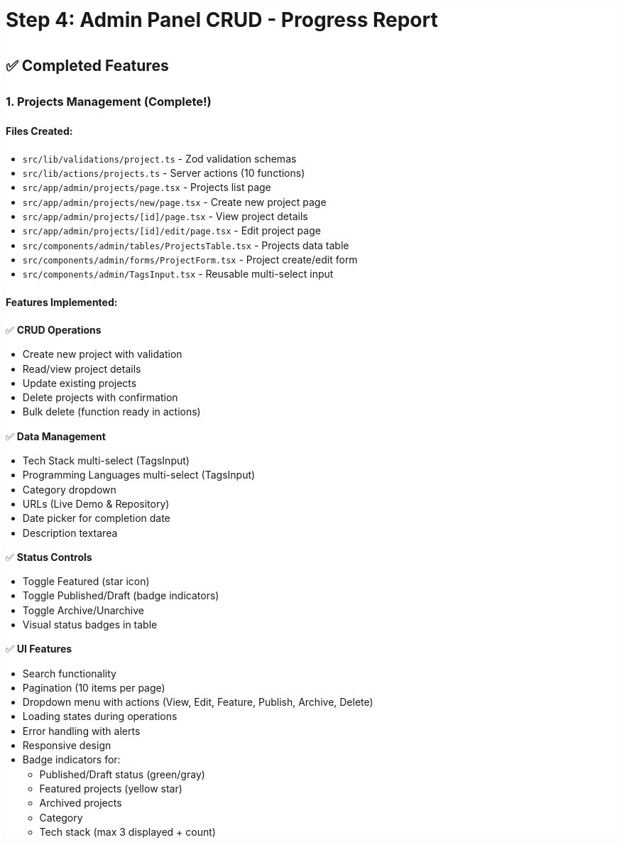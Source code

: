 # Step 4: Admin Panel CRUD - Progress Report

## ✅ Completed Features

### 1. Projects Management (Complete!)

#### Files Created:
- `src/lib/validations/project.ts` - Zod validation schemas
- `src/lib/actions/projects.ts` - Server actions (10 functions)
- `src/app/admin/projects/page.tsx` - Projects list page
- `src/app/admin/projects/new/page.tsx` - Create new project page
- `src/app/admin/projects/[id]/page.tsx` - View project details
- `src/app/admin/projects/[id]/edit/page.tsx` - Edit project page
- `src/components/admin/tables/ProjectsTable.tsx` - Projects data table
- `src/components/admin/forms/ProjectForm.tsx` - Project create/edit form
- `src/components/admin/TagsInput.tsx` - Reusable multi-select input

#### Features Implemented:
✅ **CRUD Operations**
- Create new project with validation
- Read/view project details
- Update existing projects
- Delete projects with confirmation
- Bulk delete (function ready in actions)

✅ **Data Management**
- Tech Stack multi-select (TagsInput)
- Programming Languages multi-select (TagsInput)
- Category dropdown
- URLs (Live Demo & Repository)
- Date picker for completion date
- Description textarea

✅ **Status Controls**
- Toggle Featured (star icon)
- Toggle Published/Draft (badge indicators)
- Toggle Archive/Unarchive
- Visual status badges in table

✅ **UI Features**
- Search functionality
- Pagination (10 items per page)
- Dropdown menu with actions (View, Edit, Feature, Publish, Archive, Delete)
- Loading states during operations
- Error handling with alerts
- Responsive design
- Badge indicators for:
  - Published/Draft status (green/gray)
  - Featured projects (yellow star)
  - Archived projects
  - Category
  - Tech stack (max 3 displayed + count)
